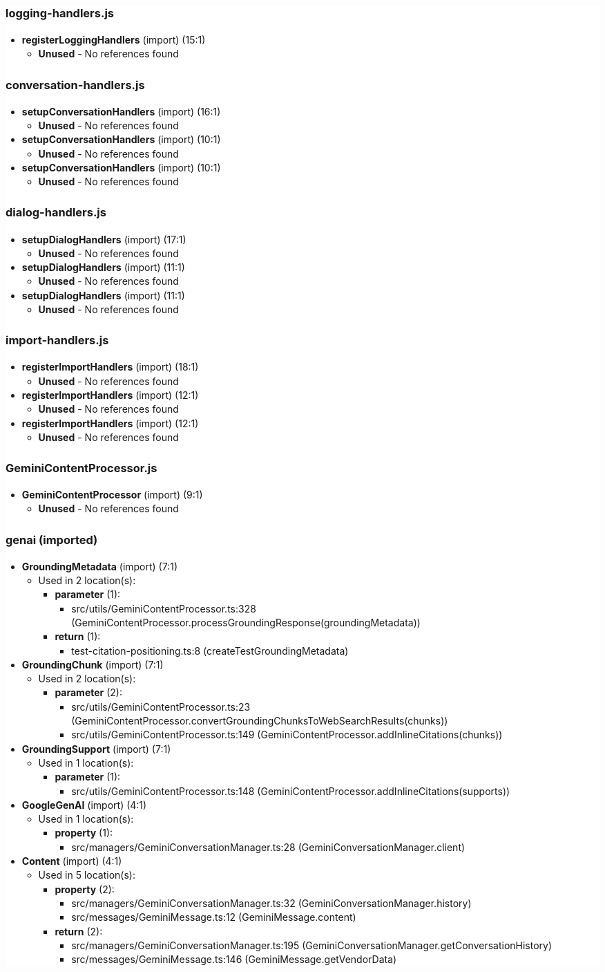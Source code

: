 ### logging-handlers.js
- **registerLoggingHandlers** (import) (15:1)
  - **Unused** - No references found

### conversation-handlers.js
- **setupConversationHandlers** (import) (16:1)
  - **Unused** - No references found
- **setupConversationHandlers** (import) (10:1)
  - **Unused** - No references found
- **setupConversationHandlers** (import) (10:1)
  - **Unused** - No references found

### dialog-handlers.js
- **setupDialogHandlers** (import) (17:1)
  - **Unused** - No references found
- **setupDialogHandlers** (import) (11:1)
  - **Unused** - No references found
- **setupDialogHandlers** (import) (11:1)
  - **Unused** - No references found

### import-handlers.js
- **registerImportHandlers** (import) (18:1)
  - **Unused** - No references found
- **registerImportHandlers** (import) (12:1)
  - **Unused** - No references found
- **registerImportHandlers** (import) (12:1)
  - **Unused** - No references found

### GeminiContentProcessor.js
- **GeminiContentProcessor** (import) (9:1)
  - **Unused** - No references found

### genai (imported)
- **GroundingMetadata** (import) (7:1)
  - Used in 2 location(s):
    - **parameter** (1):
      - src/utils/GeminiContentProcessor.ts:328 (GeminiContentProcessor.processGroundingResponse(groundingMetadata))
    - **return** (1):
      - test-citation-positioning.ts:8 (createTestGroundingMetadata)
- **GroundingChunk** (import) (7:1)
  - Used in 2 location(s):
    - **parameter** (2):
      - src/utils/GeminiContentProcessor.ts:23 (GeminiContentProcessor.convertGroundingChunksToWebSearchResults(chunks))
      - src/utils/GeminiContentProcessor.ts:149 (GeminiContentProcessor.addInlineCitations(chunks))
- **GroundingSupport** (import) (7:1)
  - Used in 1 location(s):
    - **parameter** (1):
      - src/utils/GeminiContentProcessor.ts:148 (GeminiContentProcessor.addInlineCitations(supports))
- **GoogleGenAI** (import) (4:1)
  - Used in 1 location(s):
    - **property** (1):
      - src/managers/GeminiConversationManager.ts:28 (GeminiConversationManager.client)
- **Content** (import) (4:1)
  - Used in 5 location(s):
    - **property** (2):
      - src/managers/GeminiConversationManager.ts:32 (GeminiConversationManager.history)
      - src/messages/GeminiMessage.ts:12 (GeminiMessage.content)
    - **return** (2):
      - src/managers/GeminiConversationManager.ts:195 (GeminiConversationManager.getConversationHistory)
      - src/messages/GeminiMessage.ts:146 (GeminiMessage.getVendorData)